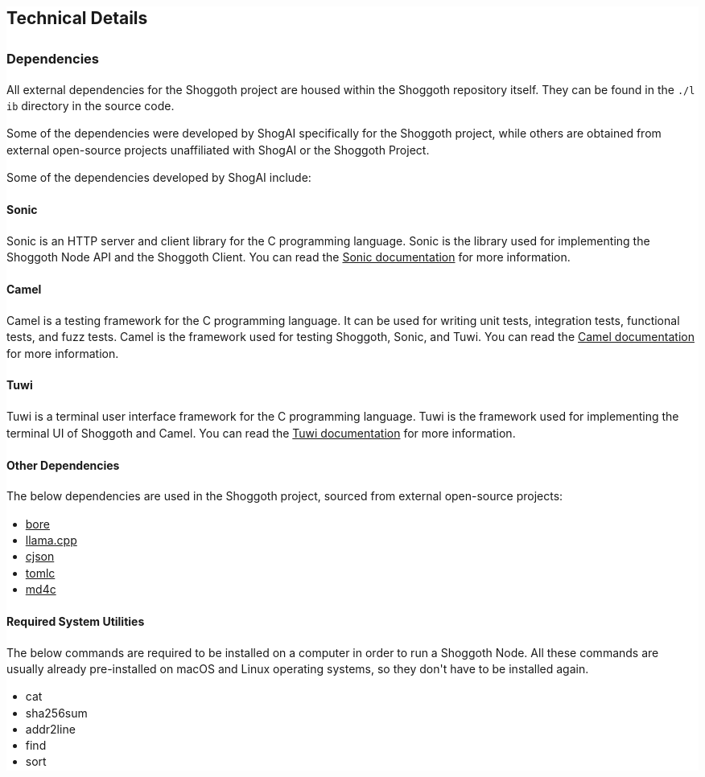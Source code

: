 <div id="technical-details"></div>

## Technical Details

<div id="dependencies"></div>

### Dependencies

All external dependencies for the Shoggoth project are housed within the Shoggoth repository itself.
They can be found in the `./lib` directory in the source code.

Some of the dependencies were developed by ShogAI specifically for the Shoggoth project, while others are obtained from external open-source projects unaffiliated with ShogAI or the Shoggoth Project.

Some of the dependencies developed by ShogAI include:

#### Sonic

Sonic is an HTTP server and client library for the C programming language. Sonic is the library used for implementing the Shoggoth Node API and the Shoggoth Client.
You can read the [Sonic documentation](/explorer/docs/sonic) for more information.

#### Camel

Camel is a testing framework for the C programming language. It can be used for writing unit tests, integration tests, functional tests, and fuzz tests. Camel is the framework used for testing Shoggoth, Sonic, and Tuwi.
You can read the [Camel documentation](/explorer/docs/camel) for more information.

#### Tuwi

Tuwi is a terminal user interface framework for the C programming language. Tuwi is the framework used for implementing the terminal UI of Shoggoth and Camel.
You can read the [Tuwi documentation](/explorer/docs/tuwi) for more information.

#### Other Dependencies

The below dependencies are used in the Shoggoth project, sourced from external open-source projects:

- [bore](https://github.com/ekzhang/bore)
- [llama.cpp](https://github.com/ggerganov/llama.cpp)
- [cjson](https://github.com/DaveGamble/cJSON)
- [tomlc](https://github.com/cktan/tomlc99)
- [md4c](https://github.com/mity/md4c/)

#### Required System Utilities

The below commands are required to be installed on a computer in order to run a Shoggoth Node.
All these commands are usually already pre-installed on macOS and Linux operating systems, so they don't have to be installed again.

- cat
- sha256sum
- addr2line
- find
- sort
